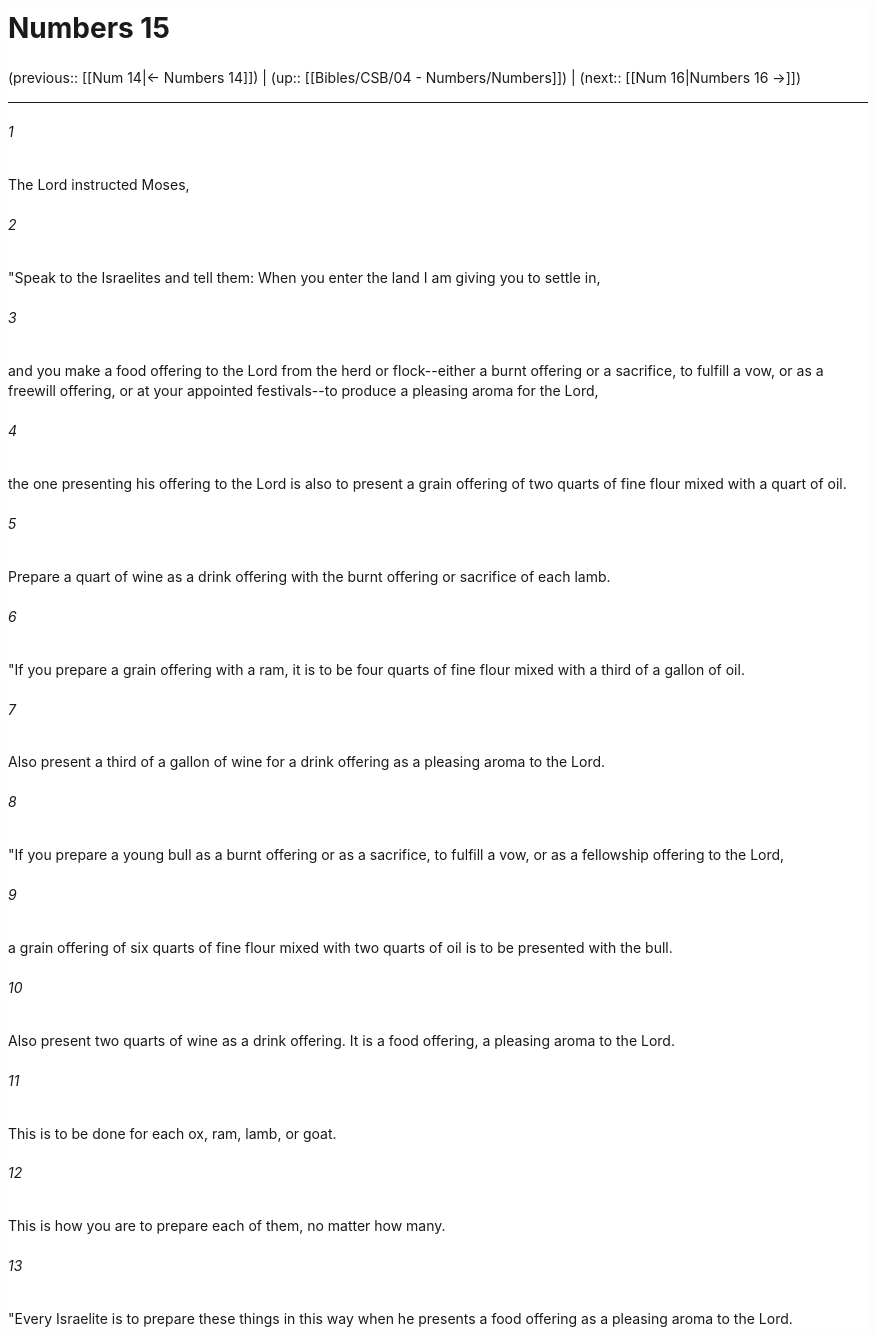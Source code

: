 # Numbers 15

(previous:: [[Num 14|← Numbers 14]]) | (up:: [[Bibles/CSB/04 - Numbers/Numbers]]) | (next:: [[Num 16|Numbers 16 →]])

***


###### 1 
The Lord instructed Moses, 

###### 2 
"Speak to the Israelites and tell them: When you enter the land I am giving you to settle in, 

###### 3 
and you make a food offering to the Lord from the herd or flock--either a burnt offering or a sacrifice, to fulfill a vow, or as a freewill offering, or at your appointed festivals--to produce a pleasing aroma for the Lord, 

###### 4 
the one presenting his offering to the Lord is also to present a grain offering of two quarts of fine flour mixed with a quart of oil. 

###### 5 
Prepare a quart of wine as a drink offering with the burnt offering or sacrifice of each lamb. 

###### 6 
"If you prepare a grain offering with a ram, it is to be four quarts of fine flour mixed with a third of a gallon of oil. 

###### 7 
Also present a third of a gallon of wine for a drink offering as a pleasing aroma to the Lord. 

###### 8 
"If you prepare a young bull as a burnt offering or as a sacrifice, to fulfill a vow, or as a fellowship offering to the Lord, 

###### 9 
a grain offering of six quarts of fine flour mixed with two quarts of oil is to be presented with the bull. 

###### 10 
Also present two quarts of wine as a drink offering. It is a food offering, a pleasing aroma to the Lord. 

###### 11 
This is to be done for each ox, ram, lamb, or goat. 

###### 12 
This is how you are to prepare each of them, no matter how many. 

###### 13 
"Every Israelite is to prepare these things in this way when he presents a food offering as a pleasing aroma to the Lord. 
